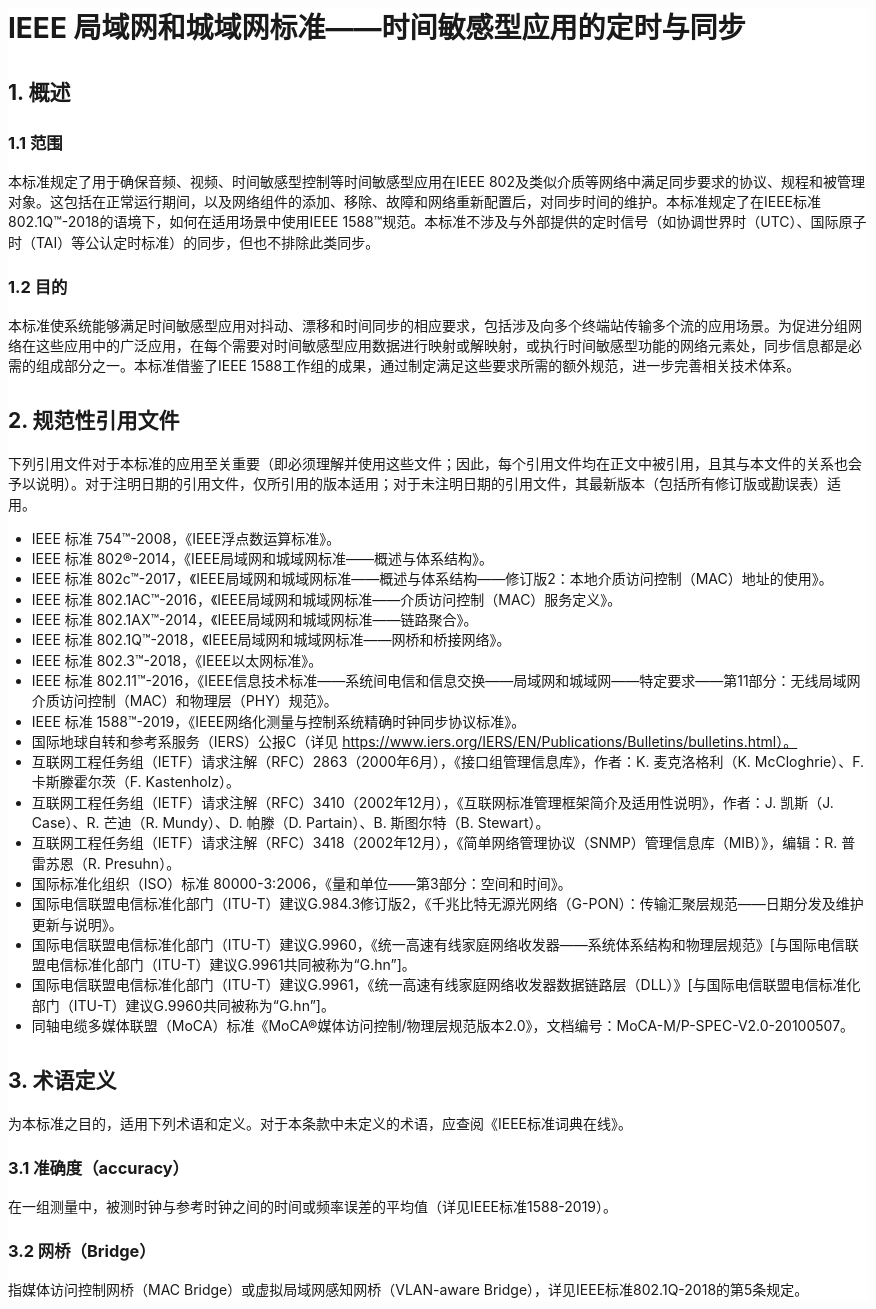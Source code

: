 # IEEE 局域网和城域网标准——时间敏感型应用的定时与同步
## 1. 概述
### 1.1 范围
本标准规定了用于确保音频、视频、时间敏感型控制等时间敏感型应用在IEEE 802及类似介质等网络中满足同步要求的协议、规程和被管理对象。这包括在正常运行期间，以及网络组件的添加、移除、故障和网络重新配置后，对同步时间的维护。本标准规定了在IEEE标准802.1Q™-2018的语境下，如何在适用场景中使用IEEE 1588™规范。本标准不涉及与外部提供的定时信号（如协调世界时（UTC）、国际原子时（TAI）等公认定时标准）的同步，但也不排除此类同步。

### 1.2 目的
本标准使系统能够满足时间敏感型应用对抖动、漂移和时间同步的相应要求，包括涉及向多个终端站传输多个流的应用场景。为促进分组网络在这些应用中的广泛应用，在每个需要对时间敏感型应用数据进行映射或解映射，或执行时间敏感型功能的网络元素处，同步信息都是必需的组成部分之一。本标准借鉴了IEEE 1588工作组的成果，通过制定满足这些要求所需的额外规范，进一步完善相关技术体系。



## 2. 规范性引用文件
下列引用文件对于本标准的应用至关重要（即必须理解并使用这些文件；因此，每个引用文件均在正文中被引用，且其与本文件的关系也会予以说明）。对于注明日期的引用文件，仅所引用的版本适用；对于未注明日期的引用文件，其最新版本（包括所有修订版或勘误表）适用。

- IEEE 标准 754™-2008，《IEEE浮点数运算标准》。
- IEEE 标准 802®-2014，《IEEE局域网和城域网标准——概述与体系结构》。
- IEEE 标准 802c™-2017，《IEEE局域网和城域网标准——概述与体系结构——修订版2：本地介质访问控制（MAC）地址的使用》。
- IEEE 标准 802.1AC™-2016，《IEEE局域网和城域网标准——介质访问控制（MAC）服务定义》。
- IEEE 标准 802.1AX™-2014，《IEEE局域网和城域网标准——链路聚合》。
- IEEE 标准 802.1Q™-2018，《IEEE局域网和城域网标准——网桥和桥接网络》。
- IEEE 标准 802.3™-2018，《IEEE以太网标准》。
- IEEE 标准 802.11™-2016，《IEEE信息技术标准——系统间电信和信息交换——局域网和城域网——特定要求——第11部分：无线局域网介质访问控制（MAC）和物理层（PHY）规范》。
- IEEE 标准 1588™-2019，《IEEE网络化测量与控制系统精确时钟同步协议标准》。
- 国际地球自转和参考系服务（IERS）公报C（详见 https://www.iers.org/IERS/EN/Publications/Bulletins/bulletins.html）。
- 互联网工程任务组（IETF）请求注解（RFC）2863（2000年6月），《接口组管理信息库》，作者：K. 麦克洛格利（K. McCloghrie）、F. 卡斯滕霍尔茨（F. Kastenholz）。
- 互联网工程任务组（IETF）请求注解（RFC）3410（2002年12月），《互联网标准管理框架简介及适用性说明》，作者：J. 凯斯（J. Case）、R. 芒迪（R. Mundy）、D. 帕滕（D. Partain）、B. 斯图尔特（B. Stewart）。
- 互联网工程任务组（IETF）请求注解（RFC）3418（2002年12月），《简单网络管理协议（SNMP）管理信息库（MIB）》，编辑：R. 普雷苏恩（R. Presuhn）。
- 国际标准化组织（ISO）标准 80000-3:2006，《量和单位——第3部分：空间和时间》。
- 国际电信联盟电信标准化部门（ITU-T）建议G.984.3修订版2，《千兆比特无源光网络（G-PON）：传输汇聚层规范——日期分发及维护更新与说明》。
- 国际电信联盟电信标准化部门（ITU-T）建议G.9960，《统一高速有线家庭网络收发器——系统体系结构和物理层规范》[与国际电信联盟电信标准化部门（ITU-T）建议G.9961共同被称为“G.hn”]。
- 国际电信联盟电信标准化部门（ITU-T）建议G.9961，《统一高速有线家庭网络收发器数据链路层（DLL）》[与国际电信联盟电信标准化部门（ITU-T）建议G.9960共同被称为“G.hn”]。
- 同轴电缆多媒体联盟（MoCA）标准《MoCA®媒体访问控制/物理层规范版本2.0》，文档编号：MoCA-M/P-SPEC-V2.0-20100507。



## 3. 术语定义
为本标准之目的，适用下列术语和定义。对于本条款中未定义的术语，应查阅《IEEE标准词典在线》。

### 3.1 准确度（accuracy）
在一组测量中，被测时钟与参考时钟之间的时间或频率误差的平均值（详见IEEE标准1588-2019）。

### 3.2 网桥（Bridge）
指媒体访问控制网桥（MAC Bridge）或虚拟局域网感知网桥（VLAN-aware Bridge），详见IEEE标准802.1Q-2018的第5条规定。
